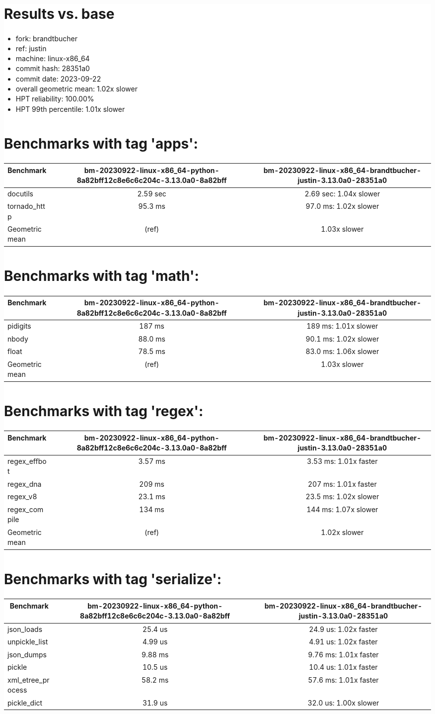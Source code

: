 
# Results vs. base

- fork: brandtbucher
- ref: justin
- machine: linux-x86_64
- commit hash: 28351a0
- commit date: 2023-09-22
- overall geometric mean: 1.02x slower
- HPT reliability: 100.00%
- HPT 99th percentile: 1.01x slower

Benchmarks with tag 'apps':
===========================

| Benchmark      | bm-20230922-linux-x86_64-python-8a82bff12c8e6c6c204c-3.13.0a0-8a82bff | bm-20230922-linux-x86_64-brandtbucher-justin-3.13.0a0-28351a0 |
|----------------|:---------------------------------------------------------------------:|:-------------------------------------------------------------:|
| docutils       | 2.59 sec                                                              | 2.69 sec: 1.04x slower                                        |
| tornado_http   | 95.3 ms                                                               | 97.0 ms: 1.02x slower                                         |
| Geometric mean | (ref)                                                                 | 1.03x slower                                                  |

Benchmarks with tag 'math':
===========================

| Benchmark      | bm-20230922-linux-x86_64-python-8a82bff12c8e6c6c204c-3.13.0a0-8a82bff | bm-20230922-linux-x86_64-brandtbucher-justin-3.13.0a0-28351a0 |
|----------------|:---------------------------------------------------------------------:|:-------------------------------------------------------------:|
| pidigits       | 187 ms                                                                | 189 ms: 1.01x slower                                          |
| nbody          | 88.0 ms                                                               | 90.1 ms: 1.02x slower                                         |
| float          | 78.5 ms                                                               | 83.0 ms: 1.06x slower                                         |
| Geometric mean | (ref)                                                                 | 1.03x slower                                                  |

Benchmarks with tag 'regex':
============================

| Benchmark      | bm-20230922-linux-x86_64-python-8a82bff12c8e6c6c204c-3.13.0a0-8a82bff | bm-20230922-linux-x86_64-brandtbucher-justin-3.13.0a0-28351a0 |
|----------------|:---------------------------------------------------------------------:|:-------------------------------------------------------------:|
| regex_effbot   | 3.57 ms                                                               | 3.53 ms: 1.01x faster                                         |
| regex_dna      | 209 ms                                                                | 207 ms: 1.01x faster                                          |
| regex_v8       | 23.1 ms                                                               | 23.5 ms: 1.02x slower                                         |
| regex_compile  | 134 ms                                                                | 144 ms: 1.07x slower                                          |
| Geometric mean | (ref)                                                                 | 1.02x slower                                                  |

Benchmarks with tag 'serialize':
================================

| Benchmark            | bm-20230922-linux-x86_64-python-8a82bff12c8e6c6c204c-3.13.0a0-8a82bff | bm-20230922-linux-x86_64-brandtbucher-justin-3.13.0a0-28351a0 |
|----------------------|:---------------------------------------------------------------------:|:-------------------------------------------------------------:|
| json_loads           | 25.4 us                                                               | 24.9 us: 1.02x faster                                         |
| unpickle_list        | 4.99 us                                                               | 4.91 us: 1.02x faster                                         |
| json_dumps           | 9.88 ms                                                               | 9.76 ms: 1.01x faster                                         |
| pickle               | 10.5 us                                                               | 10.4 us: 1.01x faster                                         |
| xml_etree_process    | 58.2 ms                                                               | 57.6 ms: 1.01x faster                                         |
| pickle_dict          | 31.9 us                                                               | 32.0 us: 1.00x slower                                         |